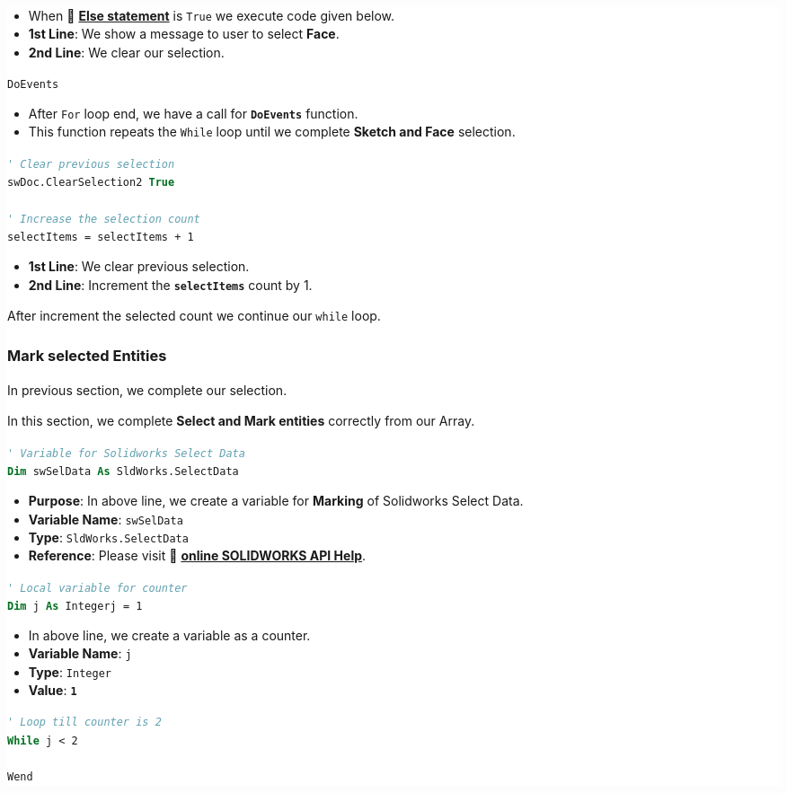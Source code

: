 * When 🚀 **[Else statement](/vba/if-then-structure-select-case/)** is `True` we execute code given below.
* **1st Line**: We show a message to user to select **Face**. 
* **2nd Line**: We clear our selection.

```vb showlinenumbers showLineNumbers
DoEvents
```

* After `For` loop end, we have a call for **`DoEvents`** function.
* This function repeats the `While` loop until we complete **Sketch and Face** selection.

```vb showlinenumbers showLineNumbers
' Clear previous selection
swDoc.ClearSelection2 True

' Increase the selection count
selectItems = selectItems + 1
```

* **1st Line**: We clear previous selection.
* **2nd Line**: Increment the **`selectItems`** count by 1.

After increment the selected count we continue our `while` loop.

### Mark selected Entities

In previous section, we complete our selection.

In this section, we complete **Select and Mark entities** correctly from our Array.

```vb showlinenumbers showLineNumbers
' Variable for Solidworks Select Data
Dim swSelData As SldWorks.SelectData
```

* **Purpose**: In above line, we create a variable for **Marking** of Solidworks Select Data.
* **Variable Name**: `swSelData`
* **Type**: `SldWorks.SelectData`
* **Reference**: Please visit 🚀 **[online SOLIDWORKS API Help](https://help.solidworks.com/2019/english/api/sldworksapi/SolidWorks.Interop.sldworks~SolidWorks.Interop.sldworks.ISelectData_members.html)**.

```vb showlinenumbers showLineNumbers
' Local variable for counter
Dim j As Integerj = 1
```

* In above line, we create a variable as a counter.
* **Variable Name**: `j`
* **Type**: `Integer`
* **Value**: **`1`**

```vb showlinenumbers showLineNumbers
' Loop till counter is 2
While j < 2
  
Wend
```
